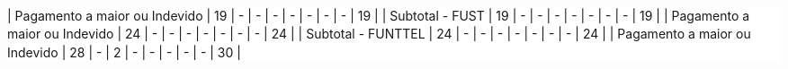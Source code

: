 | Pagamento a maior ou Indevido                        | 19                        | -                        | -                        | -                        | -                           | -                               | -                        | -                        | 19               |
| Subtotal - FUST                                      | 19                        | -                        | -                        | -                        | -                           | -                               | -                        | -                        | 19               |
| Pagamento a maior ou Indevido                        | 24                        | -                        | -                        | -                        | -                           | -                               | -                        | -                        | 24               |
| Subtotal - FUNTTEL                                   | 24                        | -                        | -                        | -                        | -                           | -                               | -                        | -                        | 24               |
| Pagamento a maior ou Indevido                        | 28                        | -                        | 2                        | -                        | -                           | -                               | -                        | -                        | 30               |
